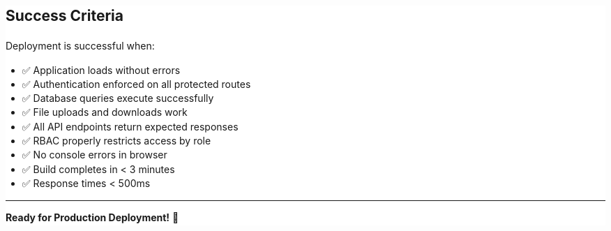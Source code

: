 
## Success Criteria

Deployment is successful when:
- ✅ Application loads without errors
- ✅ Authentication enforced on all protected routes
- ✅ Database queries execute successfully
- ✅ File uploads and downloads work
- ✅ All API endpoints return expected responses
- ✅ RBAC properly restricts access by role
- ✅ No console errors in browser
- ✅ Build completes in < 3 minutes
- ✅ Response times < 500ms

---

**Ready for Production Deployment!** 🚀
